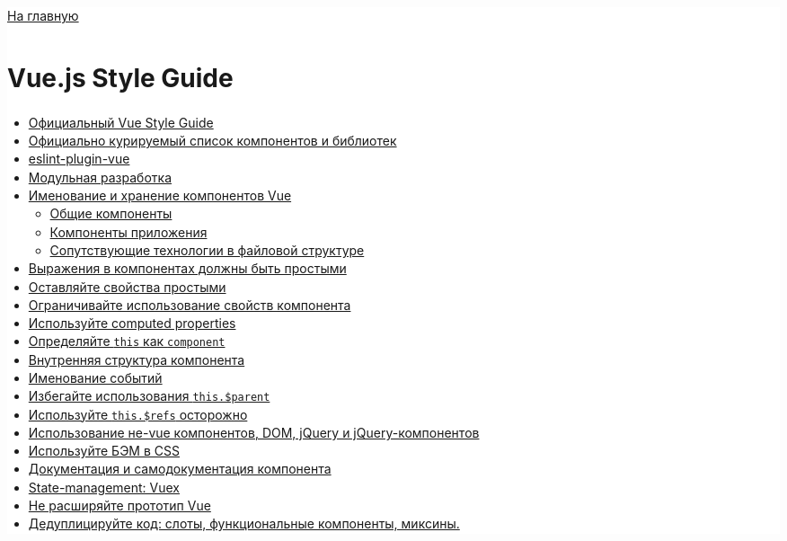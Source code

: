 [На главную](README.md)

# Vue.js Style Guide



- [Официальный Vue Style Guide](#%D0%9E%D1%84%D0%B8%D1%86%D0%B8%D0%B0%D0%BB%D1%8C%D0%BD%D1%8B%D0%B9-vue-style-guide)
- [Официально курируемый список компонентов и библиотек](#%D0%9E%D1%84%D0%B8%D1%86%D0%B8%D0%B0%D0%BB%D1%8C%D0%BD%D0%BE-%D0%BA%D1%83%D1%80%D0%B8%D1%80%D1%83%D0%B5%D0%BC%D1%8B%D0%B9-%D1%81%D0%BF%D0%B8%D1%81%D0%BE%D0%BA-%D0%BA%D0%BE%D0%BC%D0%BF%D0%BE%D0%BD%D0%B5%D0%BD%D1%82%D0%BE%D0%B2-%D0%B8-%D0%B1%D0%B8%D0%B1%D0%BB%D0%B8%D0%BE%D1%82%D0%B5%D0%BA)
- [eslint-plugin-vue](#eslint-plugin-vue)
- [Модульная разработка](#%D0%9C%D0%BE%D0%B4%D1%83%D0%BB%D1%8C%D0%BD%D0%B0%D1%8F-%D1%80%D0%B0%D0%B7%D1%80%D0%B0%D0%B1%D0%BE%D1%82%D0%BA%D0%B0)
- [Именование и хранение компонентов Vue](#%D0%98%D0%BC%D0%B5%D0%BD%D0%BE%D0%B2%D0%B0%D0%BD%D0%B8%D0%B5-%D0%B8-%D1%85%D1%80%D0%B0%D0%BD%D0%B5%D0%BD%D0%B8%D0%B5-%D0%BA%D0%BE%D0%BC%D0%BF%D0%BE%D0%BD%D0%B5%D0%BD%D1%82%D0%BE%D0%B2-vue)
  - [Общие компоненты](#%D0%9E%D0%B1%D1%89%D0%B8%D0%B5-%D0%BA%D0%BE%D0%BC%D0%BF%D0%BE%D0%BD%D0%B5%D0%BD%D1%82%D1%8B)
  - [Компоненты приложения](#%D0%9A%D0%BE%D0%BC%D0%BF%D0%BE%D0%BD%D0%B5%D0%BD%D1%82%D1%8B-%D0%BF%D1%80%D0%B8%D0%BB%D0%BE%D0%B6%D0%B5%D0%BD%D0%B8%D1%8F)
  - [Сопутствующие технологии в файловой структуре](#%D0%A1%D0%BE%D0%BF%D1%83%D1%82%D1%81%D1%82%D0%B2%D1%83%D1%8E%D1%89%D0%B8%D0%B5-%D1%82%D0%B5%D1%85%D0%BD%D0%BE%D0%BB%D0%BE%D0%B3%D0%B8%D0%B8-%D0%B2-%D1%84%D0%B0%D0%B9%D0%BB%D0%BE%D0%B2%D0%BE%D0%B9-%D1%81%D1%82%D1%80%D1%83%D0%BA%D1%82%D1%83%D1%80%D0%B5)
- [Выражения в компонентах должны быть простыми](#%D0%92%D1%8B%D1%80%D0%B0%D0%B6%D0%B5%D0%BD%D0%B8%D1%8F-%D0%B2-%D0%BA%D0%BE%D0%BC%D0%BF%D0%BE%D0%BD%D0%B5%D0%BD%D1%82%D0%B0%D1%85-%D0%B4%D0%BE%D0%BB%D0%B6%D0%BD%D1%8B-%D0%B1%D1%8B%D1%82%D1%8C-%D0%BF%D1%80%D0%BE%D1%81%D1%82%D1%8B%D0%BC%D0%B8)
- [Оставляйте свойства простыми](#%D0%9E%D1%81%D1%82%D0%B0%D0%B2%D0%BB%D1%8F%D0%B9%D1%82%D0%B5-%D1%81%D0%B2%D0%BE%D0%B9%D1%81%D1%82%D0%B2%D0%B0-%D0%BF%D1%80%D0%BE%D1%81%D1%82%D1%8B%D0%BC%D0%B8)
- [Ограничивайте использование свойств компонента](#%D0%9E%D0%B3%D1%80%D0%B0%D0%BD%D0%B8%D1%87%D0%B8%D0%B2%D0%B0%D0%B9%D1%82%D0%B5-%D0%B8%D1%81%D0%BF%D0%BE%D0%BB%D1%8C%D0%B7%D0%BE%D0%B2%D0%B0%D0%BD%D0%B8%D0%B5-%D1%81%D0%B2%D0%BE%D0%B9%D1%81%D1%82%D0%B2-%D0%BA%D0%BE%D0%BC%D0%BF%D0%BE%D0%BD%D0%B5%D0%BD%D1%82%D0%B0)
- [Используйте computed properties](#%D0%98%D1%81%D0%BF%D0%BE%D0%BB%D1%8C%D0%B7%D1%83%D0%B9%D1%82%D0%B5-computed-properties)
- [Определяйте `this` как `component`](#%D0%9E%D0%BF%D1%80%D0%B5%D0%B4%D0%B5%D0%BB%D1%8F%D0%B9%D1%82%D0%B5-this-%D0%BA%D0%B0%D0%BA-component)
- [Внутренняя структура компонента](#%D0%92%D0%BD%D1%83%D1%82%D1%80%D0%B5%D0%BD%D0%BD%D1%8F%D1%8F-%D1%81%D1%82%D1%80%D1%83%D0%BA%D1%82%D1%83%D1%80%D0%B0-%D0%BA%D0%BE%D0%BC%D0%BF%D0%BE%D0%BD%D0%B5%D0%BD%D1%82%D0%B0)
- [Именование событий](#%D0%98%D0%BC%D0%B5%D0%BD%D0%BE%D0%B2%D0%B0%D0%BD%D0%B8%D0%B5-%D1%81%D0%BE%D0%B1%D1%8B%D1%82%D0%B8%D0%B9)
- [Избегайте использования `this.$parent`](#%D0%98%D0%B7%D0%B1%D0%B5%D0%B3%D0%B0%D0%B9%D1%82%D0%B5-%D0%B8%D1%81%D0%BF%D0%BE%D0%BB%D1%8C%D0%B7%D0%BE%D0%B2%D0%B0%D0%BD%D0%B8%D1%8F-thisparent)
- [Используйте `this.$refs` осторожно](#%D0%98%D1%81%D0%BF%D0%BE%D0%BB%D1%8C%D0%B7%D1%83%D0%B9%D1%82%D0%B5-thisrefs-%D0%BE%D1%81%D1%82%D0%BE%D1%80%D0%BE%D0%B6%D0%BD%D0%BE)
- [Использование не-vue компонентов, DOM, jQuery и jQuery-компонентов](#%D0%98%D1%81%D0%BF%D0%BE%D0%BB%D1%8C%D0%B7%D0%BE%D0%B2%D0%B0%D0%BD%D0%B8%D0%B5-%D0%BD%D0%B5-vue-%D0%BA%D0%BE%D0%BC%D0%BF%D0%BE%D0%BD%D0%B5%D0%BD%D1%82%D0%BE%D0%B2-dom-jquery-%D0%B8-jquery-%D0%BA%D0%BE%D0%BC%D0%BF%D0%BE%D0%BD%D0%B5%D0%BD%D1%82%D0%BE%D0%B2)
- [Используйте БЭМ в CSS](#%D0%98%D1%81%D0%BF%D0%BE%D0%BB%D1%8C%D0%B7%D1%83%D0%B9%D1%82%D0%B5-%D0%91%D0%AD%D0%9C-%D0%B2-css)
- [Документация и самодокументация компонента](#%D0%94%D0%BE%D0%BA%D1%83%D0%BC%D0%B5%D0%BD%D1%82%D0%B0%D1%86%D0%B8%D1%8F-%D0%B8-%D1%81%D0%B0%D0%BC%D0%BE%D0%B4%D0%BE%D0%BA%D1%83%D0%BC%D0%B5%D0%BD%D1%82%D0%B0%D1%86%D0%B8%D1%8F-%D0%BA%D0%BE%D0%BC%D0%BF%D0%BE%D0%BD%D0%B5%D0%BD%D1%82%D0%B0)
- [State-management: Vuex](#state-management-vuex)
- [Не расширяйте прототип Vue](#%D0%9D%D0%B5-%D1%80%D0%B0%D1%81%D1%88%D0%B8%D1%80%D1%8F%D0%B9%D1%82%D0%B5-%D0%BF%D1%80%D0%BE%D1%82%D0%BE%D1%82%D0%B8%D0%BF-vue)
- [Дедуплицируйте код: слоты, функциональные компоненты, миксины.](#%D0%94%D0%B5%D0%B4%D1%83%D0%BF%D0%BB%D0%B8%D1%86%D0%B8%D1%80%D1%83%D0%B9%D1%82%D0%B5-%D0%BA%D0%BE%D0%B4-%D1%81%D0%BB%D0%BE%D1%82%D1%8B-%D1%84%D1%83%D0%BD%D0%BA%D1%86%D0%B8%D0%BE%D0%BD%D0%B0%D0%BB%D1%8C%D0%BD%D1%8B%D0%B5-%D0%BA%D0%BE%D0%BC%D0%BF%D0%BE%D0%BD%D0%B5%D0%BD%D1%82%D1%8B-%D0%BC%D0%B8%D0%BA%D1%81%D0%B8%D0%BD%D1%8B)